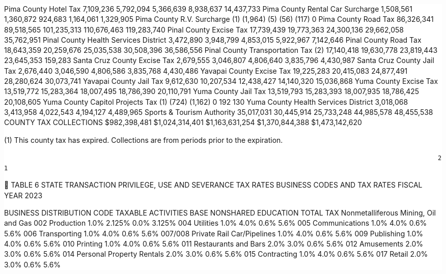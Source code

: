 Pima County Hotel Tax                           7,109,236      5,792,094      5,366,639      8,938,637        14,437,733
Pima County Rental Car Surcharge                1,508,561      1,360,872        924,683      1,164,061         1,329,905
Pima County R.V. Surcharge (1)                     (1,964)            (5)           (56)          (117)                0
Pima County Road Tax                           86,326,341     89,518,565    101,235,313    110,676,463       119,283,740
Pinal County Excise Tax                        17,739,439     19,773,363     24,300,136     29,662,058        35,762,951
Pinal County Health Services District           3,472,890      3,948,799      4,853,015      5,922,967         7,142,646
Pinal County Road Tax                          18,643,359     20,259,676     25,035,538     30,508,396        36,586,556
Pinal County Transportation Tax (2)            17,140,418     19,630,778     23,819,443     23,645,353           159,283
Santa Cruz County Excise Tax                    2,679,555      3,046,807      4,806,640      3,835,796         4,430,987
Santa Cruz County Jail Tax                      2,676,440      3,046,590      4,806,586      3,835,768         4,430,486
Yavapai County Excise Tax                      19,225,283     20,415,083     24,877,491     28,280,624        30,073,741
Yavapai County Jail Tax                         9,612,630     10,207,534     12,438,427     14,140,320        15,036,868
Yuma County Excise Tax                         13,519,772     15,283,364     18,007,495     18,786,390        20,110,791
Yuma County Jail Tax                           13,519,793     15,283,393     18,007,935     18,786,425        20,108,605
Yuma County Capitol Projects Tax (1)                 (724)        (1,162)             0            192               130
Yuma County Health Services District            3,018,068      3,413,958      4,022,543      4,194,127         4,489,965
Sports & Tourism Authority                     35,017,031     30,445,914     25,733,248     44,985,578        48,455,538
COUNTY TAX COLLECTIONS                       $982,398,481 $1,024,314,401 $1,163,631,254 $1,370,844,388    $1,473,142,620



(1) This county tax has expired. Collections are from periods prior to the expiration.


                                                                                                                           21
                                              TABLE 6
                      STATE TRANSACTION PRIVILEGE, USE AND SEVERANCE TAX RATES
                                   BUSINESS CODES AND TAX RATES
                                         FISCAL YEAR 2023

BUSINESS                                          DISTRIBUTION
 CODE                   TAXABLE ACTIVITIES            BASE       NONSHARED      EDUCATION    TOTAL TAX
           Nonmetalliferous Mining, Oil and Gas
     002
           Production                                     1.0%        2.125%          0.0%      3.125%
     004   Utilities                                      1.0%          4.0%          0.6%        5.6%
     005   Communications                                 1.0%          4.0%          0.6%        5.6%
     006   Transporting                                   1.0%          4.0%          0.6%        5.6%
 007/008   Private Rail Car/Pipelines                     1.0%          4.0%          0.6%        5.6%
     009   Publishing                                     1.0%          4.0%          0.6%        5.6%
     010   Printing                                       1.0%          4.0%          0.6%        5.6%
     011   Restaurants and Bars                           2.0%          3.0%          0.6%        5.6%
     012   Amusements                                     2.0%          3.0%          0.6%        5.6%
     014   Personal Property Rentals                      2.0%          3.0%          0.6%        5.6%
     015   Contracting                                    1.0%          4.0%          0.6%        5.6%
     017   Retail                                         2.0%          3.0%          0.6%        5.6%